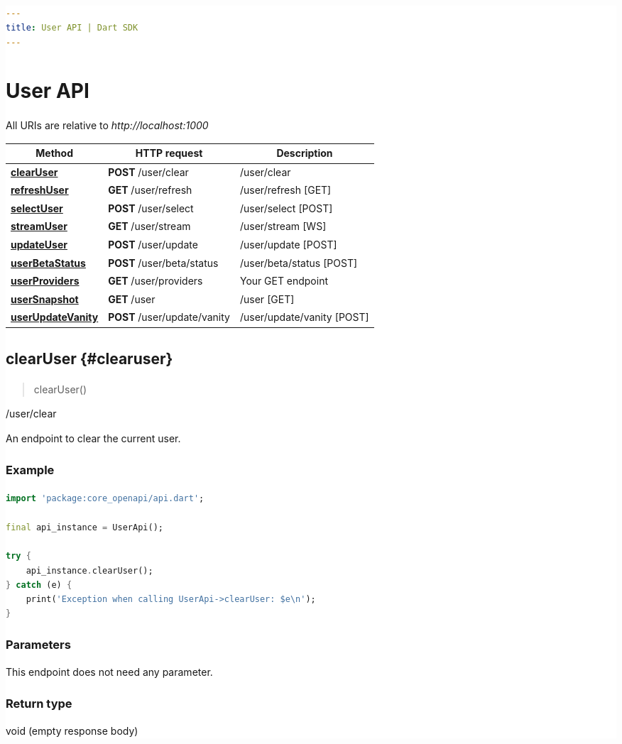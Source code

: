 ```yaml
---
title: User API | Dart SDK
---
```


# User API

All URIs are relative to *http://localhost:1000*

Method | HTTP request | Description
------------- | ------------- | -------------
[**clearUser**](UserApi#clearuser) | **POST** /user/clear | /user/clear
[**refreshUser**](UserApi#refreshuser) | **GET** /user/refresh | /user/refresh [GET]
[**selectUser**](UserApi#selectuser) | **POST** /user/select | /user/select [POST]
[**streamUser**](UserApi#streamuser) | **GET** /user/stream | /user/stream [WS]
[**updateUser**](UserApi#updateuser) | **POST** /user/update | /user/update [POST]
[**userBetaStatus**](UserApi#userbetastatus) | **POST** /user/beta/status | /user/beta/status [POST]
[**userProviders**](UserApi#userproviders) | **GET** /user/providers | Your GET endpoint
[**userSnapshot**](UserApi#usersnapshot) | **GET** /user | /user [GET]
[**userUpdateVanity**](UserApi#userupdatevanity) | **POST** /user/update/vanity | /user/update/vanity [POST]


## **clearUser** {#clearuser}
> clearUser()

/user/clear

An endpoint to clear the current user. 

### Example
```dart
import 'package:core_openapi/api.dart';

final api_instance = UserApi();

try {
    api_instance.clearUser();
} catch (e) {
    print('Exception when calling UserApi->clearUser: $e\n');
}
```

### Parameters
This endpoint does not need any parameter.

### Return type

void (empty response body)
